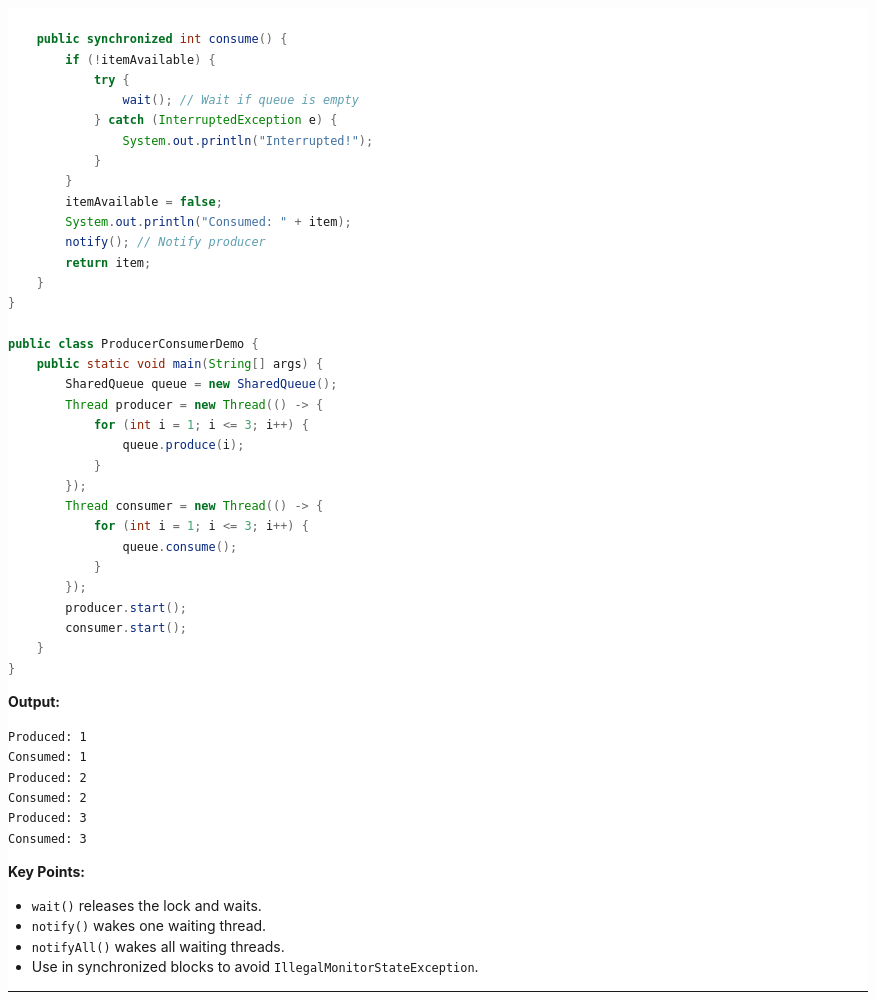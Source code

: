 ```java

    public synchronized int consume() {
        if (!itemAvailable) {
            try {
                wait(); // Wait if queue is empty
            } catch (InterruptedException e) {
                System.out.println("Interrupted!");
            }
        }
        itemAvailable = false;
        System.out.println("Consumed: " + item);
        notify(); // Notify producer
        return item;
    }
}

public class ProducerConsumerDemo {
    public static void main(String[] args) {
        SharedQueue queue = new SharedQueue();
        Thread producer = new Thread(() -> {
            for (int i = 1; i <= 3; i++) {
                queue.produce(i);
            }
        });
        Thread consumer = new Thread(() -> {
            for (int i = 1; i <= 3; i++) {
                queue.consume();
            }
        });
        producer.start();
        consumer.start();
    }
}
```

**Output:**

```
Produced: 1
Consumed: 1
Produced: 2
Consumed: 2
Produced: 3
Consumed: 3
```

**Key Points:**

- `wait()` releases the lock and waits.
- `notify()` wakes one waiting thread.
- `notifyAll()` wakes all waiting threads.
- Use in synchronized blocks to avoid `IllegalMonitorStateException`.

---